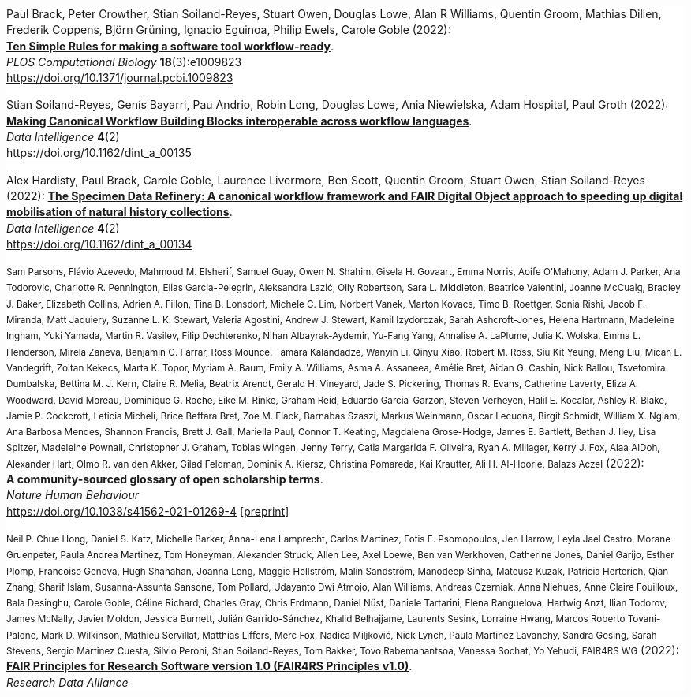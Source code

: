 Paul Brack, Peter Crowther, Stian Soiland-Reyes, Stuart Owen, Douglas Lowe, Alan R Williams, Quentin Groom, Mathias Dillen, Frederik Coppens, Björn Grüning, Ignacio Eguinoa, Philip Ewels, Carole Goble (2022):  
[**Ten Simple Rules for making a software tool workflow-ready**](https://doi.org/10.1371/journal.pcbi.1009823).  
_PLOS Computational Biology_ **18**(3):e1009823  
<https://doi.org/10.1371/journal.pcbi.1009823>

Stian Soiland-Reyes, Genís Bayarri, Pau Andrio, Robin Long, Douglas Lowe, Ania Niewielska, Adam Hospital, Paul Groth (2022):  
[**Making Canonical Workflow Building Blocks interoperable across workflow languages**](https://s11.no/2022/phd/canonical-workflow-building-blocks/).  
_Data Intelligence_ **4**(2)  
<https://doi.org/10.1162/dint_a_00135>

Alex Hardisty, Paul Brack, Carole Goble, Laurence Livermore, Ben Scott, Quentin Groom, Stuart Owen, Stian Soiland-Reyes (2022): 
[**The Specimen Data Refinery: A canonical workflow framework and FAIR Digital Object approach to speeding up digital mobilisation of natural history collections**](https://doi.org/10.1162/dint_a_00134).  
_Data Intelligence_ **4**(2)  
<https://doi.org/10.1162/dint_a_00134>

<small>Sam Parsons, Flávio Azevedo, Mahmoud M. Elsherif, Samuel Guay, Owen N. Shahim, Gisela H. Govaart, Emma Norris, Aoife O’Mahony, Adam J. Parker, Ana Todorovic, Charlotte R. Pennington, Elias Garcia-Pelegrin, Aleksandra Lazić, Olly Robertson, Sara L. Middleton, Beatrice Valentini, Joanne McCuaig, Bradley J. Baker, Elizabeth Collins, Adrien A. Fillon, Tina B. Lonsdorf, Michele C. Lim, Norbert Vanek, Marton Kovacs, Timo B. Roettger, Sonia Rishi, Jacob F. Miranda, Matt Jaquiery, Suzanne L. K. Stewart, Valeria Agostini, Andrew J. Stewart, Kamil Izydorczak, Sarah Ashcroft-Jones, Helena Hartmann, Madeleine Ingham, Yuki Yamada, Martin R. Vasilev, Filip Dechterenko, Nihan Albayrak-Aydemir, Yu-Fang Yang, Annalise A. LaPlume, Julia K. Wolska, Emma L. Henderson, Mirela Zaneva, Benjamin G. Farrar, Ross Mounce, Tamara Kalandadze, Wanyin Li, Qinyu Xiao, Robert M. Ross, Siu Kit Yeung, Meng Liu, Micah L. Vandegrift, Zoltan Kekecs, Marta K. Topor, Myriam A. Baum, Emily A. Williams, Asma A. Assaneea, Amélie Bret, Aidan G. Cashin, Nick Ballou, Tsvetomira Dumbalska, Bettina M. J. Kern, Claire R. Melia, Beatrix Arendt, Gerald H. Vineyard, Jade S. Pickering, Thomas R. Evans, Catherine Laverty, Eliza A. Woodward, David Moreau, Dominique G. Roche, Eike M. Rinke, Graham Reid, Eduardo Garcia-Garzon, Steven Verheyen, Halil E. Kocalar, Ashley R. Blake, Jamie P. Cockcroft, Leticia Micheli, Brice Beffara Bret, Zoe M. Flack, Barnabas Szaszi, Markus Weinmann, Oscar Lecuona, Birgit Schmidt, William X. Ngiam, Ana Barbosa Mendes, Shannon Francis, Brett J. Gall, Mariella Paul, Connor T. Keating, Magdalena Grose-Hodge, James E. Bartlett, Bethan J. Iley, Lisa Spitzer, Madeleine Pownall, Christopher J. Graham, Tobias Wingen, Jenny Terry, Catia Margarida F. Oliveira, Ryan A. Millager, Kerry J. Fox, Alaa AlDoh, Alexander Hart, Olmo R. van den Akker, Gilad Feldman, Dominik A. Kiersz, Christina Pomareda, Kai Krautter, Ali H. Al-Hoorie, Balazs Aczel</small> (2022):  
**A community-sourced glossary of open scholarship terms**.  
_Nature Human Behaviour_  
<https://doi.org/10.1038/s41562-021-01269-4>
[[preprint](https://forrt.org/publications/Parsons_Azevedo_Elsherif_FORRT_Glossary_Community_Sourced_Glossary_Open_Scholarship_Terms.pdf)]

<small>Neil P. Chue Hong, Daniel S. Katz, Michelle Barker, Anna-Lena Lamprecht, Carlos Martinez, Fotis E. Psomopoulos, Jen Harrow, Leyla Jael Castro, Morane Gruenpeter, Paula Andrea Martinez, Tom Honeyman, Alexander Struck, Allen Lee, Axel Loewe, Ben van Werkhoven, Catherine Jones, Daniel Garijo, Esther Plomp, Francoise Genova, Hugh Shanahan, Joanna Leng, Maggie Hellström, Malin Sandström, Manodeep Sinha, Mateusz Kuzak, Patricia Herterich, Qian Zhang, Sharif Islam, Susanna-Assunta Sansone, Tom Pollard, Udayanto Dwi Atmojo, Alan Williams, Andreas Czerniak, Anna Niehues, Anne Claire Fouilloux, Bala Desinghu, Carole Goble, Céline Richard, Charles Gray, Chris Erdmann, Daniel Nüst, Daniele Tartarini, Elena Ranguelova, Hartwig Anzt, Ilian Todorov, James McNally, Javier Moldon, Jessica Burnett, Julián Garrido-Sánchez, Khalid Belhajjame, Laurents Sesink, Lorraine Hwang, Marcos Roberto Tovani-Palone, Mark D. Wilkinson, Mathieu Servillat, Matthias Liffers, Merc Fox, Nadica Miljković, Nick Lynch, Paula Martinez Lavanchy, Sandra Gesing, Sarah Stevens, Sergio Martinez Cuesta, Silvio Peroni, Stian Soiland-Reyes, Tom Bakker, Tovo Rabemanantsoa, Vanessa Sochat, Yo Yehudi, FAIR4RS WG</small> (2022):  
[**FAIR Principles for Research Software version 1.0 (FAIR4RS Principles v1.0)**](https://www.rd-alliance.org/system/files/FAIR4RS%20principles%20v1.0.pdf).  
_Research Data Alliance_  
